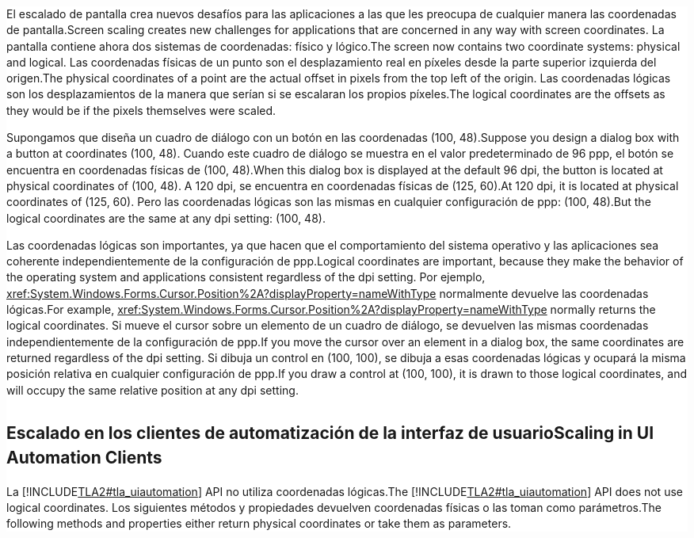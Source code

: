  <span data-ttu-id="28560-123">El escalado de pantalla crea nuevos desafíos para las aplicaciones a las que les preocupa de cualquier manera las coordenadas de pantalla.</span><span class="sxs-lookup"><span data-stu-id="28560-123">Screen scaling creates new challenges for applications that are concerned in any way with screen coordinates.</span></span> <span data-ttu-id="28560-124">La pantalla contiene ahora dos sistemas de coordenadas: físico y lógico.</span><span class="sxs-lookup"><span data-stu-id="28560-124">The screen now contains two coordinate systems: physical and logical.</span></span> <span data-ttu-id="28560-125">Las coordenadas físicas de un punto son el desplazamiento real en píxeles desde la parte superior izquierda del origen.</span><span class="sxs-lookup"><span data-stu-id="28560-125">The physical coordinates of a point are the actual offset in pixels from the top left of the origin.</span></span> <span data-ttu-id="28560-126">Las coordenadas lógicas son los desplazamientos de la manera que serían si se escalaran los propios píxeles.</span><span class="sxs-lookup"><span data-stu-id="28560-126">The logical coordinates are the offsets as they would be if the pixels themselves were scaled.</span></span>  
  
 <span data-ttu-id="28560-127">Supongamos que diseña un cuadro de diálogo con un botón en las coordenadas (100, 48).</span><span class="sxs-lookup"><span data-stu-id="28560-127">Suppose you design a dialog box with a button at coordinates (100, 48).</span></span> <span data-ttu-id="28560-128">Cuando este cuadro de diálogo se muestra en el valor predeterminado de 96 ppp, el botón se encuentra en coordenadas físicas de (100, 48).</span><span class="sxs-lookup"><span data-stu-id="28560-128">When this dialog box is displayed at the default 96 dpi, the button is located at physical coordinates of (100, 48).</span></span> <span data-ttu-id="28560-129">A 120 dpi, se encuentra en coordenadas físicas de (125, 60).</span><span class="sxs-lookup"><span data-stu-id="28560-129">At 120 dpi, it is located at physical coordinates of (125, 60).</span></span> <span data-ttu-id="28560-130">Pero las coordenadas lógicas son las mismas en cualquier configuración de ppp: (100, 48).</span><span class="sxs-lookup"><span data-stu-id="28560-130">But the logical coordinates are the same at any dpi setting: (100, 48).</span></span>  
  
 <span data-ttu-id="28560-131">Las coordenadas lógicas son importantes, ya que hacen que el comportamiento del sistema operativo y las aplicaciones sea coherente independientemente de la configuración de ppp.</span><span class="sxs-lookup"><span data-stu-id="28560-131">Logical coordinates are important, because they make the behavior of the operating system and applications consistent regardless of the dpi setting.</span></span> <span data-ttu-id="28560-132">Por ejemplo, <xref:System.Windows.Forms.Cursor.Position%2A?displayProperty=nameWithType> normalmente devuelve las coordenadas lógicas.</span><span class="sxs-lookup"><span data-stu-id="28560-132">For example, <xref:System.Windows.Forms.Cursor.Position%2A?displayProperty=nameWithType> normally returns the logical coordinates.</span></span> <span data-ttu-id="28560-133">Si mueve el cursor sobre un elemento de un cuadro de diálogo, se devuelven las mismas coordenadas independientemente de la configuración de ppp.</span><span class="sxs-lookup"><span data-stu-id="28560-133">If you move the cursor over an element in a dialog box, the same coordinates are returned regardless of the dpi setting.</span></span> <span data-ttu-id="28560-134">Si dibuja un control en (100, 100), se dibuja a esas coordenadas lógicas y ocupará la misma posición relativa en cualquier configuración de ppp.</span><span class="sxs-lookup"><span data-stu-id="28560-134">If you draw a control at (100, 100), it is drawn to those logical coordinates, and will occupy the same relative position at any dpi setting.</span></span>  
  
<a name="Scaling_in_UI_Automation_Clients"></a>
## <a name="scaling-in-ui-automation-clients"></a><span data-ttu-id="28560-135">Escalado en los clientes de automatización de la interfaz de usuario</span><span class="sxs-lookup"><span data-stu-id="28560-135">Scaling in UI Automation Clients</span></span>  
 <span data-ttu-id="28560-136">La [!INCLUDE[TLA2#tla_uiautomation](../../../includes/tla2sharptla-uiautomation-md.md)] API no utiliza coordenadas lógicas.</span><span class="sxs-lookup"><span data-stu-id="28560-136">The [!INCLUDE[TLA2#tla_uiautomation](../../../includes/tla2sharptla-uiautomation-md.md)] API does not use logical coordinates.</span></span> <span data-ttu-id="28560-137">Los siguientes métodos y propiedades devuelven coordenadas físicas o las toman como parámetros.</span><span class="sxs-lookup"><span data-stu-id="28560-137">The following methods and properties either return physical coordinates or take them as parameters.</span></span>  
  